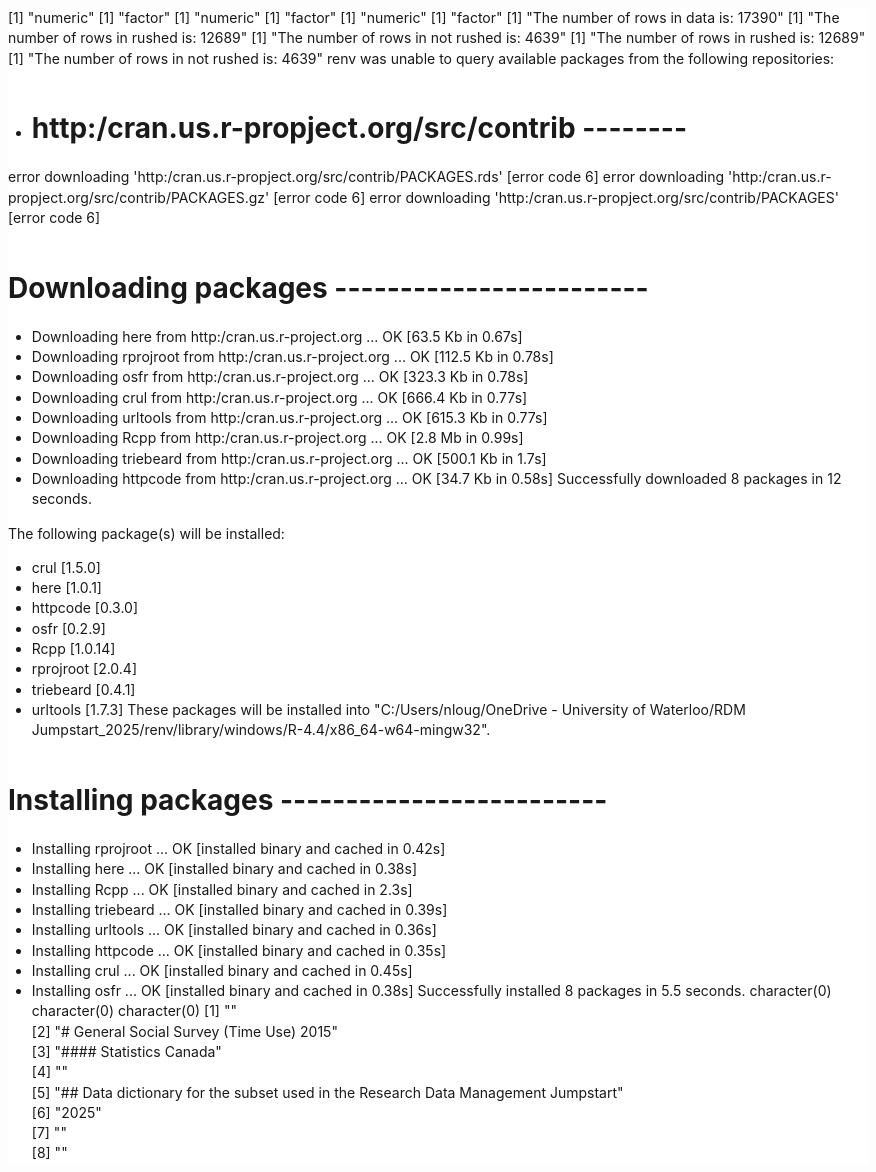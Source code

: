 [1] "numeric"
[1] "factor"
[1] "numeric"
[1] "factor"
[1] "numeric"
[1] "factor"
[1] "The number of rows in data is: 17390"
[1] "The number of rows in rushed is: 12689"
[1] "The number of rows in not rushed is: 4639"
[1] "The number of rows in rushed is: 12689"
[1] "The number of rows in not rushed is: 4639"
renv was unable to query available packages from the following repositories:
- # http:/cran.us.r-propject.org/src/contrib --------
error downloading 'http:/cran.us.r-propject.org/src/contrib/PACKAGES.rds' [error code 6]
error downloading 'http:/cran.us.r-propject.org/src/contrib/PACKAGES.gz' [error code 6]
error downloading 'http:/cran.us.r-propject.org/src/contrib/PACKAGES' [error code 6]


# Downloading packages ------------------------
- Downloading here from http:/cran.us.r-project.org ... OK [63.5 Kb in 0.67s]
- Downloading rprojroot from http:/cran.us.r-project.org ... OK [112.5 Kb in 0.78s]
- Downloading osfr from http:/cran.us.r-project.org ... OK [323.3 Kb in 0.78s]
- Downloading crul from http:/cran.us.r-project.org ... OK [666.4 Kb in 0.77s]
- Downloading urltools from http:/cran.us.r-project.org ... OK [615.3 Kb in 0.77s]
- Downloading Rcpp from http:/cran.us.r-project.org ... OK [2.8 Mb in 0.99s]
- Downloading triebeard from http:/cran.us.r-project.org ... OK [500.1 Kb in 1.7s]
- Downloading httpcode from http:/cran.us.r-project.org ... OK [34.7 Kb in 0.58s]
Successfully downloaded 8 packages in 12 seconds.

The following package(s) will be installed:
- crul      [1.5.0]
- here      [1.0.1]
- httpcode  [0.3.0]
- osfr      [0.2.9]
- Rcpp      [1.0.14]
- rprojroot [2.0.4]
- triebeard [0.4.1]
- urltools  [1.7.3]
These packages will be installed into "C:/Users/nloug/OneDrive - University of Waterloo/RDM Jumpstart_2025/renv/library/windows/R-4.4/x86_64-w64-mingw32".


# Installing packages -------------------------
- Installing rprojroot ...                      OK [installed binary and cached in 0.42s]
- Installing here ...                           OK [installed binary and cached in 0.38s]
- Installing Rcpp ...                           OK [installed binary and cached in 2.3s]
- Installing triebeard ...                      OK [installed binary and cached in 0.39s]
- Installing urltools ...                       OK [installed binary and cached in 0.36s]
- Installing httpcode ...                       OK [installed binary and cached in 0.35s]
- Installing crul ...                           OK [installed binary and cached in 0.45s]
- Installing osfr ...                           OK [installed binary and cached in 0.38s]
Successfully installed 8 packages in 5.5 seconds.
character(0)
character(0)
character(0)
  [1] ""                                                                                                         
  [2] "# General Social Survey (Time Use) 2015"                                                                  
  [3] "#### Statistics Canada"                                                                                   
  [4] ""                                                                                                         
  [5] "## Data dictionary for the subset used in the Research Data Management Jumpstart"                         
  [6] "2025"                                                                                                     
  [7] ""                                                                                                         
  [8] ""                                                                                                         
